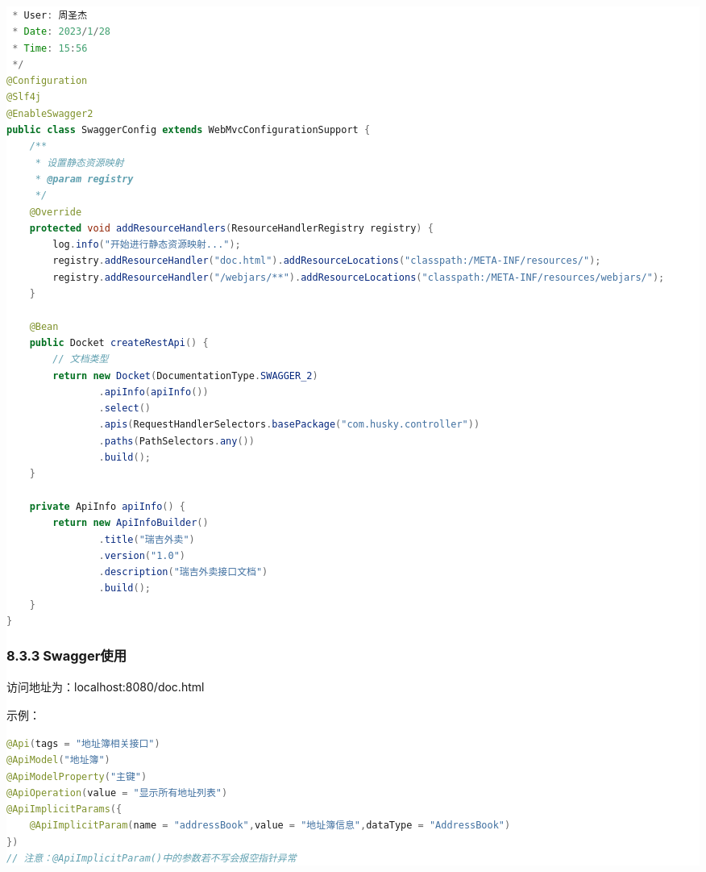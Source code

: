 ```java
 * User: 周圣杰
 * Date: 2023/1/28
 * Time: 15:56
 */
@Configuration
@Slf4j
@EnableSwagger2
public class SwaggerConfig extends WebMvcConfigurationSupport {
    /**
     * 设置静态资源映射
     * @param registry
     */
    @Override
    protected void addResourceHandlers(ResourceHandlerRegistry registry) {
        log.info("开始进行静态资源映射...");
        registry.addResourceHandler("doc.html").addResourceLocations("classpath:/META-INF/resources/");
        registry.addResourceHandler("/webjars/**").addResourceLocations("classpath:/META-INF/resources/webjars/");
    }

    @Bean
    public Docket createRestApi() {
        // 文档类型
        return new Docket(DocumentationType.SWAGGER_2)
                .apiInfo(apiInfo())
                .select()
                .apis(RequestHandlerSelectors.basePackage("com.husky.controller"))
                .paths(PathSelectors.any())
                .build();
    }

    private ApiInfo apiInfo() {
        return new ApiInfoBuilder()
                .title("瑞吉外卖")
                .version("1.0")
                .description("瑞吉外卖接口文档")
                .build();
    }
}

```



### 8.3.3 Swagger使用

访问地址为：localhost:8080/doc.html

示例：

```java
@Api(tags = "地址簿相关接口")
@ApiModel("地址簿")
@ApiModelProperty("主键")
@ApiOperation(value = "显示所有地址列表")
@ApiImplicitParams({
    @ApiImplicitParam(name = "addressBook",value = "地址簿信息",dataType = "AddressBook")
})
// 注意：@ApiImplicitParam()中的参数若不写会报空指针异常
```

